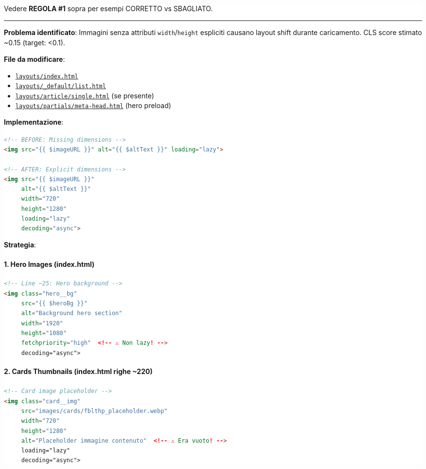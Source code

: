 Vedere **REGOLA #1** sopra per esempi CORRETTO vs SBAGLIATO.

---

**Problema identificato**:
Immagini senza attributi `width`/`height` espliciti causano layout shift durante caricamento. CLS score stimato ~0.15 (target: <0.1).

**File da modificare**:
- [`layouts/index.html`](layouts/index.html)
- [`layouts/_default/list.html`](layouts/_default/list.html)
- [`layouts/article/single.html`](layouts/article/single.html) (se presente)
- [`layouts/partials/meta-head.html`](layouts/partials/meta-head.html) (hero preload)

**Implementazione**:

```html
<!-- BEFORE: Missing dimensions -->
<img src="{{ $imageURL }}" alt="{{ $altText }}" loading="lazy">

<!-- AFTER: Explicit dimensions -->
<img src="{{ $imageURL }}"
     alt="{{ $altText }}"
     width="720"
     height="1280"
     loading="lazy"
     decoding="async">
```

**Strategia**:

#### 1. Hero Images (index.html)
```html
<!-- Line ~25: Hero background -->
<img class="hero__bg"
     src="{{ $heroBg }}"
     alt="Background hero section"
     width="1920"
     height="1080"
     fetchpriority="high"  <!-- ⚠️ Non lazy! -->
     decoding="async">
```

#### 2. Cards Thumbnails (index.html righe ~220)
```html
<!-- Card image placeholder -->
<img class="card__img"
     src="images/cards/fblthp_placeholder.webp"
     width="720"
     height="1280"
     alt="Placeholder immagine contenuto"  <!-- ⚠️ Era vuoto! -->
     loading="lazy"
     decoding="async">
```
